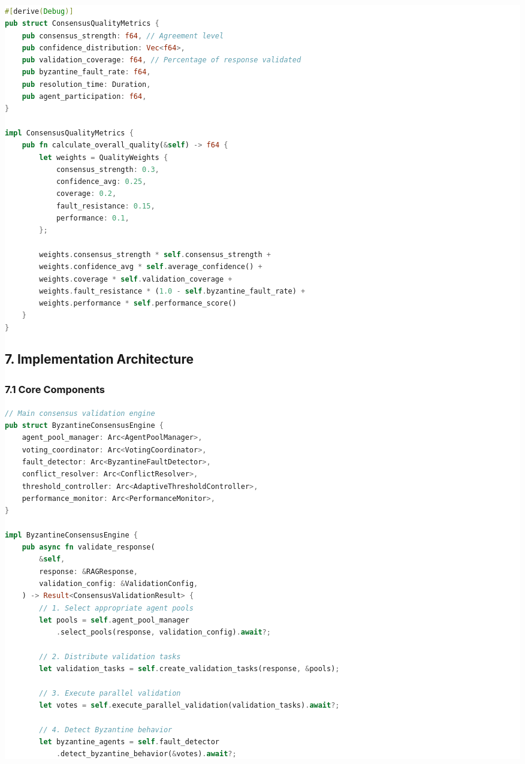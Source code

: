 ```rust
#[derive(Debug)]
pub struct ConsensusQualityMetrics {
    pub consensus_strength: f64, // Agreement level
    pub confidence_distribution: Vec<f64>,
    pub validation_coverage: f64, // Percentage of response validated
    pub byzantine_fault_rate: f64,
    pub resolution_time: Duration,
    pub agent_participation: f64,
}

impl ConsensusQualityMetrics {
    pub fn calculate_overall_quality(&self) -> f64 {
        let weights = QualityWeights {
            consensus_strength: 0.3,
            confidence_avg: 0.25,
            coverage: 0.2,
            fault_resistance: 0.15,
            performance: 0.1,
        };
        
        weights.consensus_strength * self.consensus_strength +
        weights.confidence_avg * self.average_confidence() +
        weights.coverage * self.validation_coverage +
        weights.fault_resistance * (1.0 - self.byzantine_fault_rate) +
        weights.performance * self.performance_score()
    }
}
```

## 7. Implementation Architecture

### 7.1 Core Components

```rust
// Main consensus validation engine
pub struct ByzantineConsensusEngine {
    agent_pool_manager: Arc<AgentPoolManager>,
    voting_coordinator: Arc<VotingCoordinator>,
    fault_detector: Arc<ByzantineFaultDetector>,
    conflict_resolver: Arc<ConflictResolver>,
    threshold_controller: Arc<AdaptiveThresholdController>,
    performance_monitor: Arc<PerformanceMonitor>,
}

impl ByzantineConsensusEngine {
    pub async fn validate_response(
        &self,
        response: &RAGResponse,
        validation_config: &ValidationConfig,
    ) -> Result<ConsensusValidationResult> {
        // 1. Select appropriate agent pools
        let pools = self.agent_pool_manager
            .select_pools(response, validation_config).await?;
        
        // 2. Distribute validation tasks
        let validation_tasks = self.create_validation_tasks(response, &pools);
        
        // 3. Execute parallel validation
        let votes = self.execute_parallel_validation(validation_tasks).await?;
        
        // 4. Detect Byzantine behavior
        let byzantine_agents = self.fault_detector
            .detect_byzantine_behavior(&votes).await?;
```